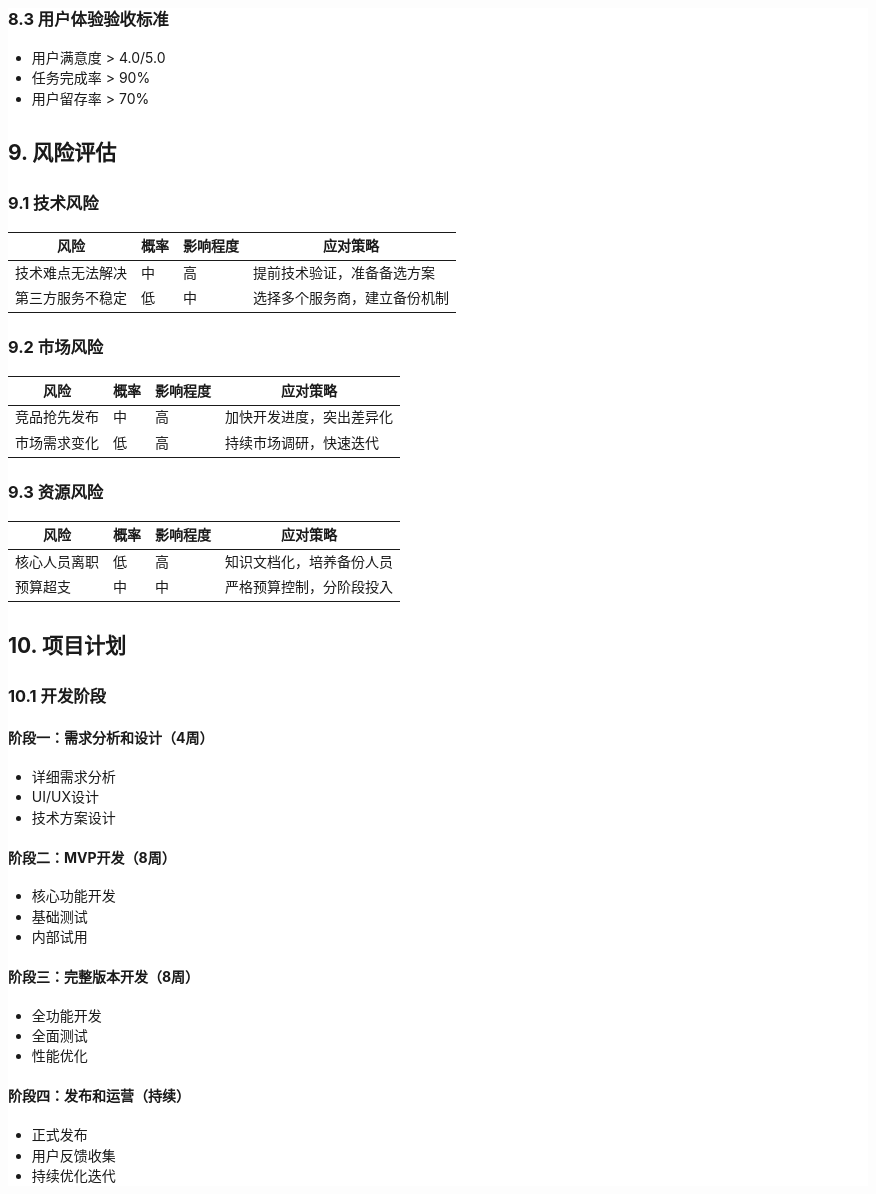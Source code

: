 ### 8.3 用户体验验收标准
- 用户满意度 > 4.0/5.0
- 任务完成率 > 90%
- 用户留存率 > 70%

## 9. 风险评估

### 9.1 技术风险
| 风险 | 概率 | 影响程度 | 应对策略 |
|------|------|----------|----------|
| 技术难点无法解决 | 中 | 高 | 提前技术验证，准备备选方案 |
| 第三方服务不稳定 | 低 | 中 | 选择多个服务商，建立备份机制 |

### 9.2 市场风险
| 风险 | 概率 | 影响程度 | 应对策略 |
|------|------|----------|----------|
| 竞品抢先发布 | 中 | 高 | 加快开发进度，突出差异化 |
| 市场需求变化 | 低 | 高 | 持续市场调研，快速迭代 |

### 9.3 资源风险
| 风险 | 概率 | 影响程度 | 应对策略 |
|------|------|----------|----------|
| 核心人员离职 | 低 | 高 | 知识文档化，培养备份人员 |
| 预算超支 | 中 | 中 | 严格预算控制，分阶段投入 |

## 10. 项目计划

### 10.1 开发阶段
#### 阶段一：需求分析和设计（4周）
- 详细需求分析
- UI/UX设计
- 技术方案设计

#### 阶段二：MVP开发（8周）
- 核心功能开发
- 基础测试
- 内部试用

#### 阶段三：完整版本开发（8周）
- 全功能开发
- 全面测试
- 性能优化

#### 阶段四：发布和运营（持续）
- 正式发布
- 用户反馈收集
- 持续优化迭代
